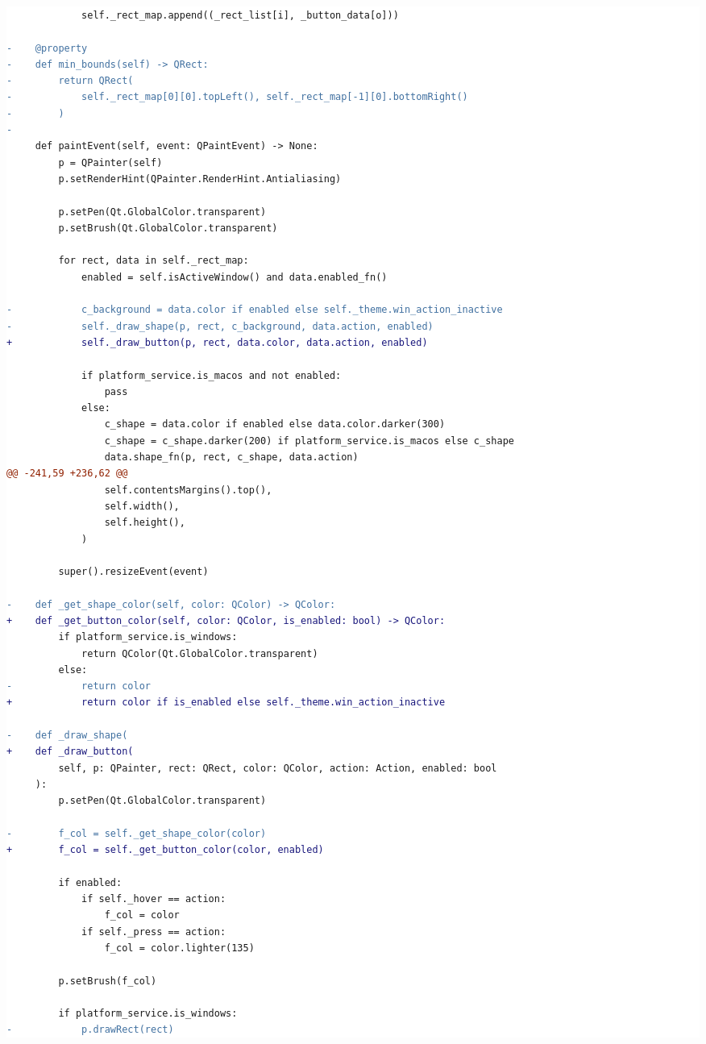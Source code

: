 ```diff
             self._rect_map.append((_rect_list[i], _button_data[o]))
 
-    @property
-    def min_bounds(self) -> QRect:
-        return QRect(
-            self._rect_map[0][0].topLeft(), self._rect_map[-1][0].bottomRight()
-        )
-
     def paintEvent(self, event: QPaintEvent) -> None:
         p = QPainter(self)
         p.setRenderHint(QPainter.RenderHint.Antialiasing)
 
         p.setPen(Qt.GlobalColor.transparent)
         p.setBrush(Qt.GlobalColor.transparent)
 
         for rect, data in self._rect_map:
             enabled = self.isActiveWindow() and data.enabled_fn()
 
-            c_background = data.color if enabled else self._theme.win_action_inactive
-            self._draw_shape(p, rect, c_background, data.action, enabled)
+            self._draw_button(p, rect, data.color, data.action, enabled)
 
             if platform_service.is_macos and not enabled:
                 pass
             else:
                 c_shape = data.color if enabled else data.color.darker(300)
                 c_shape = c_shape.darker(200) if platform_service.is_macos else c_shape
                 data.shape_fn(p, rect, c_shape, data.action)
@@ -241,59 +236,62 @@
                 self.contentsMargins().top(),
                 self.width(),
                 self.height(),
             )
 
         super().resizeEvent(event)
 
-    def _get_shape_color(self, color: QColor) -> QColor:
+    def _get_button_color(self, color: QColor, is_enabled: bool) -> QColor:
         if platform_service.is_windows:
             return QColor(Qt.GlobalColor.transparent)
         else:
-            return color
+            return color if is_enabled else self._theme.win_action_inactive
 
-    def _draw_shape(
+    def _draw_button(
         self, p: QPainter, rect: QRect, color: QColor, action: Action, enabled: bool
     ):
         p.setPen(Qt.GlobalColor.transparent)
 
-        f_col = self._get_shape_color(color)
+        f_col = self._get_button_color(color, enabled)
 
         if enabled:
             if self._hover == action:
                 f_col = color
             if self._press == action:
                 f_col = color.lighter(135)
 
         p.setBrush(f_col)
 
         if platform_service.is_windows:
-            p.drawRect(rect)
```